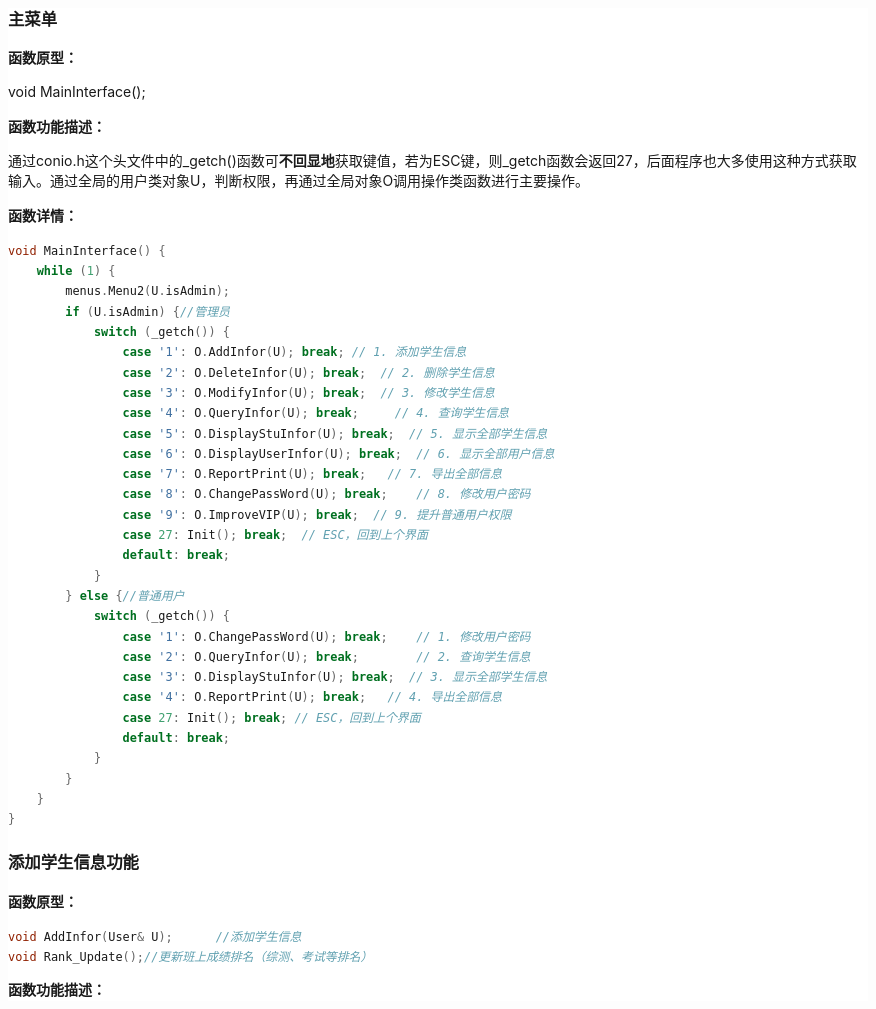### 主菜单

**函数原型：**

void MainInterface();

**函数功能描述：**

通过conio.h这个头文件中的_getch()函数可**不回显地**获取键值，若为ESC键，则_getch函数会返回27，后面程序也大多使用这种方式获取输入。通过全局的用户类对象U，判断权限，再通过全局对象O调用操作类函数进行主要操作。

**函数详情：**

```cpp
void MainInterface() {
	while (1) {
		menus.Menu2(U.isAdmin);
		if (U.isAdmin) {//管理员
			switch (_getch()) {
				case '1': O.AddInfor(U); break;	// 1. 添加学生信息
				case '2': O.DeleteInfor(U); break;  // 2. 删除学生信息
				case '3': O.ModifyInfor(U); break;  // 3. 修改学生信息
				case '4': O.QueryInfor(U); break;	  // 4. 查询学生信息
				case '5': O.DisplayStuInfor(U); break;	// 5. 显示全部学生信息
				case '6': O.DisplayUserInfor(U); break;	 // 6. 显示全部用户信息
				case '7': O.ReportPrint(U); break;	 // 7. 导出全部信息
				case '8': O.ChangePassWord(U); break;	 // 8. 修改用户密码
				case '9': O.ImproveVIP(U); break;  // 9. 提升普通用户权限
				case 27: Init(); break;	 // ESC，回到上个界面
				default: break;
			}
		} else {//普通用户
			switch (_getch()) {
				case '1': O.ChangePassWord(U); break;	 // 1. 修改用户密码
				case '2': O.QueryInfor(U); break;		 // 2. 查询学生信息
				case '3': O.DisplayStuInfor(U); break;	// 3. 显示全部学生信息
				case '4': O.ReportPrint(U); break;	 // 4. 导出全部信息
				case 27: Init(); break; // ESC，回到上个界面
				default: break;
			}
		}
	}
}
```

### 添加学生信息功能

**函数原型：**

```cpp
void AddInfor(User& U);		 //添加学生信息
void Rank_Update();//更新班上成绩排名（综测、考试等排名）
```

**函数功能描述：**
